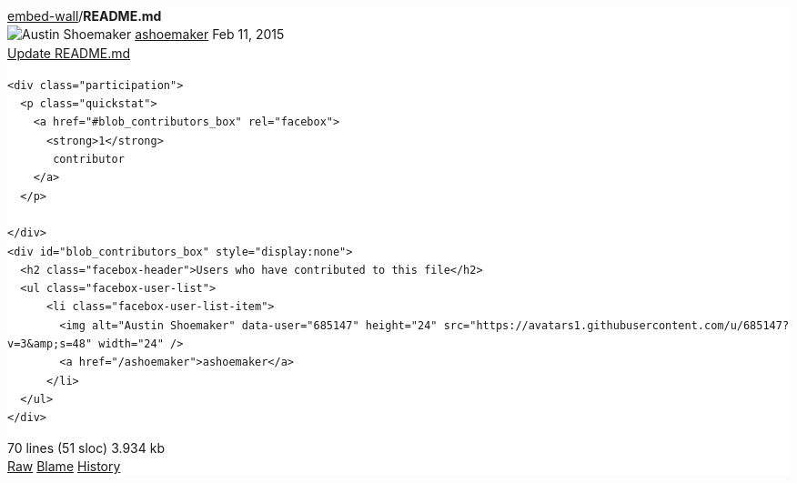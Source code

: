   <div class="breadcrumb js-zeroclipboard-target">
    <span class='repo-root js-repo-root'><span itemscope="" itemtype="http://data-vocabulary.org/Breadcrumb"><a href="/cooliris/embed-wall" class="" data-branch="master" data-direction="back" data-pjax="true" itemscope="url"><span itemprop="title">embed-wall</span></a></span></span><span class="separator">/</span><strong class="final-path">README.md</strong>
  </div>
</div>


  <div class="commit file-history-tease">
    <div class="file-history-tease-header">
        <img alt="Austin Shoemaker" class="avatar" data-user="685147" height="24" src="https://avatars1.githubusercontent.com/u/685147?v=3&amp;s=48" width="24" />
        <span class="author"><a href="/ashoemaker" rel="contributor">ashoemaker</a></span>
        <time datetime="2015-02-12T05:39:16Z" is="relative-time">Feb 11, 2015</time>
        <div class="commit-title">
            <a href="/cooliris/embed-wall/commit/585eef97e10b394accd767393e7fdb312596ccf1" class="message" data-pjax="true" title="Update README.md">Update README.md</a>
        </div>
    </div>

    <div class="participation">
      <p class="quickstat">
        <a href="#blob_contributors_box" rel="facebox">
          <strong>1</strong>
           contributor
        </a>
      </p>
      
    </div>
    <div id="blob_contributors_box" style="display:none">
      <h2 class="facebox-header">Users who have contributed to this file</h2>
      <ul class="facebox-user-list">
          <li class="facebox-user-list-item">
            <img alt="Austin Shoemaker" data-user="685147" height="24" src="https://avatars1.githubusercontent.com/u/685147?v=3&amp;s=48" width="24" />
            <a href="/ashoemaker">ashoemaker</a>
          </li>
      </ul>
    </div>
  </div>

<div class="file">
  <div class="file-header">
    <div class="file-info">
        70 lines (51 sloc)
        <span class="file-info-divider"></span>
      3.934 kb
    </div>
    <div class="file-actions">
      <div class="button-group">
        <a href="/cooliris/embed-wall/raw/master/README.md" class="minibutton " id="raw-url">Raw</a>
          <a href="/cooliris/embed-wall/blame/master/README.md" class="minibutton js-update-url-with-hash">Blame</a>
        <a href="/cooliris/embed-wall/commits/master/README.md" class="minibutton " rel="nofollow">History</a>
      </div><!-- /.button-group -->
